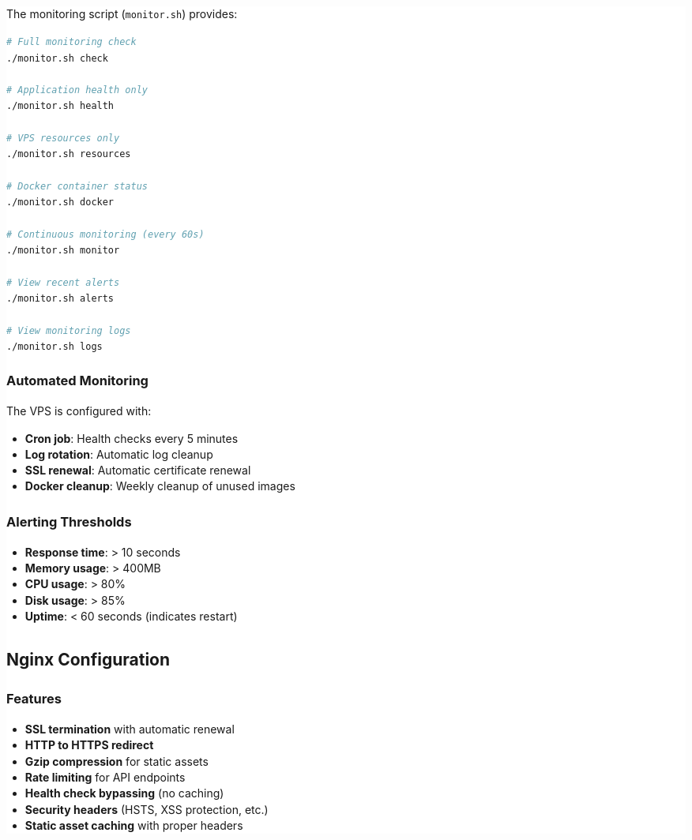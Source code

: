 The monitoring script (`monitor.sh`) provides:

```bash
# Full monitoring check
./monitor.sh check

# Application health only
./monitor.sh health

# VPS resources only
./monitor.sh resources

# Docker container status
./monitor.sh docker

# Continuous monitoring (every 60s)
./monitor.sh monitor

# View recent alerts
./monitor.sh alerts

# View monitoring logs
./monitor.sh logs
```

### Automated Monitoring

The VPS is configured with:
- **Cron job**: Health checks every 5 minutes
- **Log rotation**: Automatic log cleanup
- **SSL renewal**: Automatic certificate renewal
- **Docker cleanup**: Weekly cleanup of unused images

### Alerting Thresholds

- **Response time**: > 10 seconds
- **Memory usage**: > 400MB
- **CPU usage**: > 80%
- **Disk usage**: > 85%
- **Uptime**: < 60 seconds (indicates restart)

## Nginx Configuration

### Features

- **SSL termination** with automatic renewal
- **HTTP to HTTPS redirect**
- **Gzip compression** for static assets
- **Rate limiting** for API endpoints
- **Health check bypassing** (no caching)
- **Security headers** (HSTS, XSS protection, etc.)
- **Static asset caching** with proper headers
